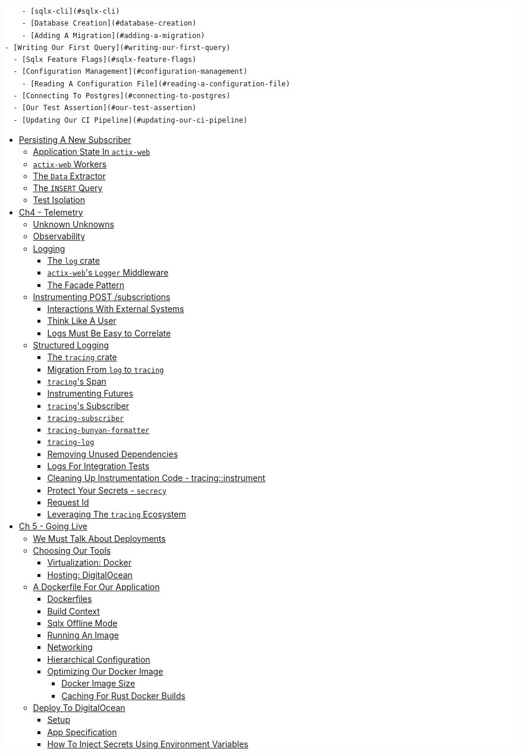         - [sqlx-cli](#sqlx-cli)
        - [Database Creation](#database-creation)
        - [Adding A Migration](#adding-a-migration)
    - [Writing Our First Query](#writing-our-first-query)
      - [Sqlx Feature Flags](#sqlx-feature-flags)
      - [Configuration Management](#configuration-management)
        - [Reading A Configuration File](#reading-a-configuration-file)
      - [Connecting To Postgres](#connecting-to-postgres)
      - [Our Test Assertion](#our-test-assertion)
      - [Updating Our CI Pipeline](#updating-our-ci-pipeline)
  - [Persisting A New Subscriber](#persisting-a-new-subscriber)
    - [Application State In `actix-web`](#application-state-in-actix-web)
    - [`actix-web` Workers](#actix-web-workers)
    - [The `Data` Extractor](#the-data-extractor)
    - [The `INSERT` Query](#the-insert-query)
    - [Test Isolation](#test-isolation)
- [Ch4 - Telemetry](#ch4---telemetry)
  - [Unknown Unknowns](#unknown-unknowns)
  - [Observability](#observability)
  - [Logging](#logging)
    - [The `log` crate](#the-log-crate)
    - [`actix-web`'s `Logger` Middleware](#actix-webs-logger-middleware)
    - [The Facade Pattern](#the-facade-pattern)
  - [Instrumenting POST /subscriptions](#instrumenting-post-subscriptions)
    - [Interactions With External Systems](#interactions-with-external-systems)
    - [Think Like A User](#think-like-a-user)
    - [Logs Must Be Easy to Correlate](#logs-must-be-easy-to-correlate)
  - [Structured Logging](#structured-logging)
    - [The `tracing` crate](#the-tracing-crate)
    - [Migration From `log` to `tracing`](#migration-from-log-to-tracing)
    - [`tracing`'s Span](#tracings-span)
    - [Instrumenting Futures](#instrumenting-futures)
    - [`tracing`'s Subscriber](#tracings-subscriber)
    - [`tracing-subscriber`](#tracing-subscriber)
    - [`tracing-bunyan-formatter`](#tracing-bunyan-formatter)
    - [`tracing-log`](#tracing-log)
    - [Removing Unused Dependencies](#removing-unused-dependencies)
    - [Logs For Integration Tests](#logs-for-integration-tests)
    - [Cleaning Up Instrumentation Code - tracing::instrument](#cleaning-up-instrumentation-code---tracinginstrument)
    - [Protect Your Secrets - `secrecy`](#protect-your-secrets---secrecy)
    - [Request Id](#request-id)
    - [Leveraging The `tracing` Ecosystem](#leveraging-the-tracing-ecosystem)
- [Ch 5 - Going Live](#ch-5---going-live)
  - [We Must Talk About Deployments](#we-must-talk-about-deployments)
  - [Choosing Our Tools](#choosing-our-tools)
    - [Virtualization: Docker](#virtualization-docker)
    - [Hosting: DigitalOcean](#hosting-digitalocean)
  - [A Dockerfile For Our Application](#a-dockerfile-for-our-application)
    - [Dockerfiles](#dockerfiles)
    - [Build Context](#build-context)
    - [Sqlx Offline Mode](#sqlx-offline-mode)
    - [Running An Image](#running-an-image)
    - [Networking](#networking)
    - [Hierarchical Configuration](#hierarchical-configuration)
    - [Optimizing Our Docker Image](#optimizing-our-docker-image)
      - [Docker Image Size](#docker-image-size)
      - [Caching For Rust Docker Builds](#caching-for-rust-docker-builds)
  - [Deploy To DigitalOcean](#deploy-to-digitalocean)
    - [Setup](#setup)
    - [App Specification](#app-specification)
    - [How To Inject Secrets Using Environment Variables](#how-to-inject-secrets-using-environment-variables)